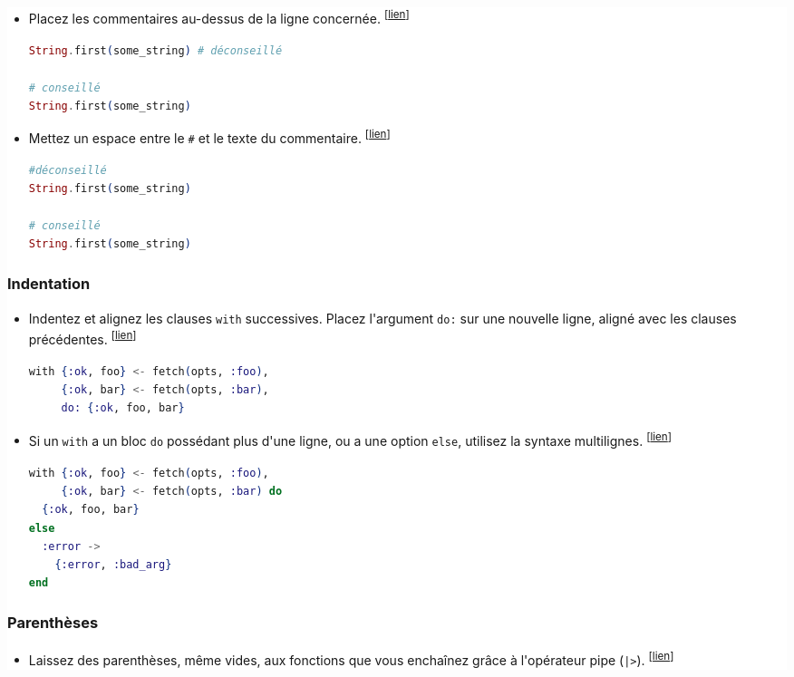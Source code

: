 * <a name="commentaires-au-dessus-de-la-ligne"></a>
  Placez les commentaires au-dessus de la ligne concernée.
  <sup>[[lien](#commentaires-au-dessus-de-la-ligne)]</sup>

  ```elixir
  String.first(some_string) # déconseillé

  # conseillé
  String.first(some_string)
  ```

* <a name="espace-apres-dieze-commentaire"></a>
  Mettez un espace entre le `#` et le texte du commentaire.
  <sup>[[lien](#espace-apres-dieze-commentaire)]</sup>

  ```elixir
  #déconseillé
  String.first(some_string)

  # conseillé
  String.first(some_string)
  ```

### Indentation

* <a name="clauses-with"></a>
  Indentez et alignez les clauses `with` successives.
  Placez l'argument `do:` sur une nouvelle ligne, aligné avec les clauses
  précédentes.
  <sup>[[lien](#clauses-with)]</sup>

  ```elixir
  with {:ok, foo} <- fetch(opts, :foo),
       {:ok, bar} <- fetch(opts, :bar),
       do: {:ok, foo, bar}
  ```

* <a name="with-else"></a>
  Si un `with` a un bloc `do` possédant plus d'une ligne, ou a une option
  `else`, utilisez la syntaxe multilignes.
  <sup>[[lien](#with-else)]</sup>

  ```elixir
  with {:ok, foo} <- fetch(opts, :foo),
       {:ok, bar} <- fetch(opts, :bar) do
    {:ok, foo, bar}
  else
    :error ->
      {:error, :bad_arg}
  end
  ```

### Parenthèses

* <a name="operateur-pipe-et-parentheses"></a>
  Laissez des parenthèses, même vides, aux fonctions que vous enchaînez grâce à
  l'opérateur pipe (`|>`).
  <sup>[[lien](#operateur-pipe-et-parentheses)]</sup>
